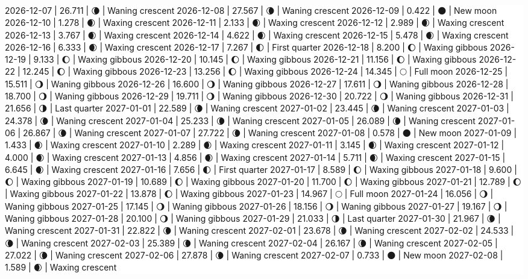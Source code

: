 2026-12-07 | 26.711 | 🌘 | Waning crescent
2026-12-08 | 27.567 | 🌘 | Waning crescent
2026-12-09 |  0.422 | 🌑 | New moon
2026-12-10 |  1.278 | 🌒 | Waxing crescent
2026-12-11 |  2.133 | 🌒 | Waxing crescent
2026-12-12 |  2.989 | 🌒 | Waxing crescent
2026-12-13 |  3.767 | 🌒 | Waxing crescent
2026-12-14 |  4.622 | 🌒 | Waxing crescent
2026-12-15 |  5.478 | 🌒 | Waxing crescent
2026-12-16 |  6.333 | 🌒 | Waxing crescent
2026-12-17 |  7.267 | 🌓 | First quarter
2026-12-18 |  8.200 | 🌔 | Waxing gibbous
2026-12-19 |  9.133 | 🌔 | Waxing gibbous
2026-12-20 | 10.145 | 🌔 | Waxing gibbous
2026-12-21 | 11.156 | 🌔 | Waxing gibbous
2026-12-22 | 12.245 | 🌔 | Waxing gibbous
2026-12-23 | 13.256 | 🌔 | Waxing gibbous
2026-12-24 | 14.345 | 🌕 | Full moon
2026-12-25 | 15.511 | 🌖 | Waning gibbous
2026-12-26 | 16.600 | 🌖 | Waning gibbous
2026-12-27 | 17.611 | 🌖 | Waning gibbous
2026-12-28 | 18.700 | 🌖 | Waning gibbous
2026-12-29 | 19.711 | 🌖 | Waning gibbous
2026-12-30 | 20.722 | 🌖 | Waning gibbous
2026-12-31 | 21.656 | 🌗 | Last quarter
2027-01-01 | 22.589 | 🌘 | Waning crescent
2027-01-02 | 23.445 | 🌘 | Waning crescent
2027-01-03 | 24.378 | 🌘 | Waning crescent
2027-01-04 | 25.233 | 🌘 | Waning crescent
2027-01-05 | 26.089 | 🌘 | Waning crescent
2027-01-06 | 26.867 | 🌘 | Waning crescent
2027-01-07 | 27.722 | 🌘 | Waning crescent
2027-01-08 |  0.578 | 🌑 | New moon
2027-01-09 |  1.433 | 🌒 | Waxing crescent
2027-01-10 |  2.289 | 🌒 | Waxing crescent
2027-01-11 |  3.145 | 🌒 | Waxing crescent
2027-01-12 |  4.000 | 🌒 | Waxing crescent
2027-01-13 |  4.856 | 🌒 | Waxing crescent
2027-01-14 |  5.711 | 🌒 | Waxing crescent
2027-01-15 |  6.645 | 🌒 | Waxing crescent
2027-01-16 |  7.656 | 🌓 | First quarter
2027-01-17 |  8.589 | 🌔 | Waxing gibbous
2027-01-18 |  9.600 | 🌔 | Waxing gibbous
2027-01-19 | 10.689 | 🌔 | Waxing gibbous
2027-01-20 | 11.700 | 🌔 | Waxing gibbous
2027-01-21 | 12.789 | 🌔 | Waxing gibbous
2027-01-22 | 13.878 | 🌔 | Waxing gibbous
2027-01-23 | 14.967 | 🌕 | Full moon
2027-01-24 | 16.056 | 🌖 | Waning gibbous
2027-01-25 | 17.145 | 🌖 | Waning gibbous
2027-01-26 | 18.156 | 🌖 | Waning gibbous
2027-01-27 | 19.167 | 🌖 | Waning gibbous
2027-01-28 | 20.100 | 🌖 | Waning gibbous
2027-01-29 | 21.033 | 🌗 | Last quarter
2027-01-30 | 21.967 | 🌘 | Waning crescent
2027-01-31 | 22.822 | 🌘 | Waning crescent
2027-02-01 | 23.678 | 🌘 | Waning crescent
2027-02-02 | 24.533 | 🌘 | Waning crescent
2027-02-03 | 25.389 | 🌘 | Waning crescent
2027-02-04 | 26.167 | 🌘 | Waning crescent
2027-02-05 | 27.022 | 🌘 | Waning crescent
2027-02-06 | 27.878 | 🌘 | Waning crescent
2027-02-07 |  0.733 | 🌑 | New moon
2027-02-08 |  1.589 | 🌒 | Waxing crescent